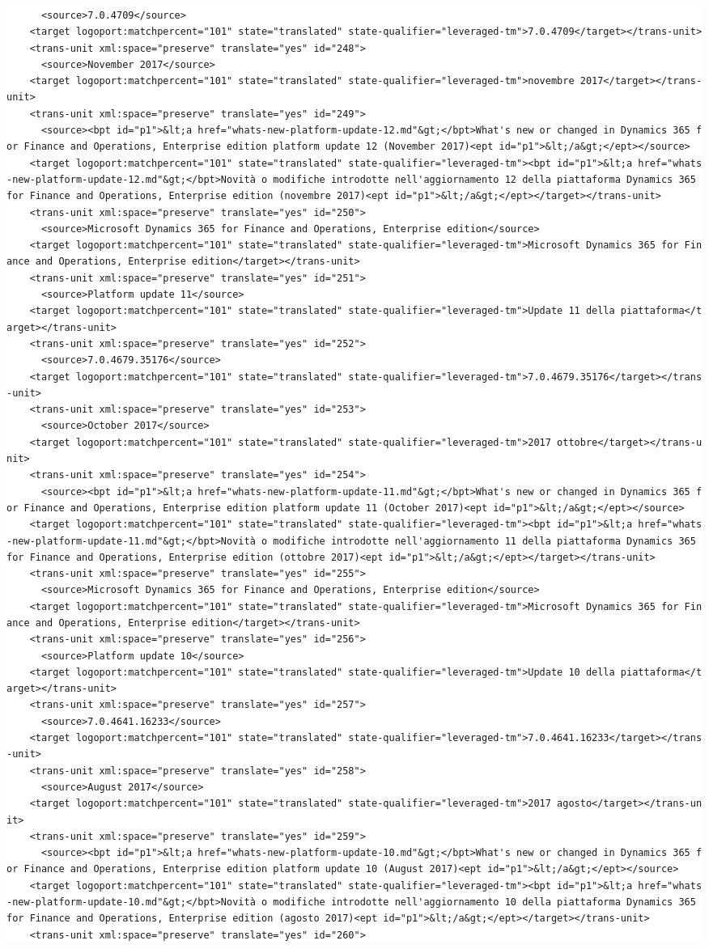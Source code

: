           <source>7.0.4709</source>
        <target logoport:matchpercent="101" state="translated" state-qualifier="leveraged-tm">7.0.4709</target></trans-unit>
        <trans-unit xml:space="preserve" translate="yes" id="248">
          <source>November 2017</source>
        <target logoport:matchpercent="101" state="translated" state-qualifier="leveraged-tm">novembre 2017</target></trans-unit>
        <trans-unit xml:space="preserve" translate="yes" id="249">
          <source><bpt id="p1">&lt;a href="whats-new-platform-update-12.md"&gt;</bpt>What's new or changed in Dynamics 365 for Finance and Operations, Enterprise edition platform update 12 (November 2017)<ept id="p1">&lt;/a&gt;</ept></source>
        <target logoport:matchpercent="101" state="translated" state-qualifier="leveraged-tm"><bpt id="p1">&lt;a href="whats-new-platform-update-12.md"&gt;</bpt>Novità o modifiche introdotte nell'aggiornamento 12 della piattaforma Dynamics 365 for Finance and Operations, Enterprise edition (novembre 2017)<ept id="p1">&lt;/a&gt;</ept></target></trans-unit>
        <trans-unit xml:space="preserve" translate="yes" id="250">
          <source>Microsoft Dynamics 365 for Finance and Operations, Enterprise edition</source>
        <target logoport:matchpercent="101" state="translated" state-qualifier="leveraged-tm">Microsoft Dynamics 365 for Finance and Operations, Enterprise edition</target></trans-unit>
        <trans-unit xml:space="preserve" translate="yes" id="251">
          <source>Platform update 11</source>
        <target logoport:matchpercent="101" state="translated" state-qualifier="leveraged-tm">Update 11 della piattaforma</target></trans-unit>
        <trans-unit xml:space="preserve" translate="yes" id="252">
          <source>7.0.4679.35176</source>
        <target logoport:matchpercent="101" state="translated" state-qualifier="leveraged-tm">7.0.4679.35176</target></trans-unit>
        <trans-unit xml:space="preserve" translate="yes" id="253">
          <source>October 2017</source>
        <target logoport:matchpercent="101" state="translated" state-qualifier="leveraged-tm">2017 ottobre</target></trans-unit>
        <trans-unit xml:space="preserve" translate="yes" id="254">
          <source><bpt id="p1">&lt;a href="whats-new-platform-update-11.md"&gt;</bpt>What's new or changed in Dynamics 365 for Finance and Operations, Enterprise edition platform update 11 (October 2017)<ept id="p1">&lt;/a&gt;</ept></source>
        <target logoport:matchpercent="101" state="translated" state-qualifier="leveraged-tm"><bpt id="p1">&lt;a href="whats-new-platform-update-11.md"&gt;</bpt>Novità o modifiche introdotte nell'aggiornamento 11 della piattaforma Dynamics 365 for Finance and Operations, Enterprise edition (ottobre 2017)<ept id="p1">&lt;/a&gt;</ept></target></trans-unit>
        <trans-unit xml:space="preserve" translate="yes" id="255">
          <source>Microsoft Dynamics 365 for Finance and Operations, Enterprise edition</source>
        <target logoport:matchpercent="101" state="translated" state-qualifier="leveraged-tm">Microsoft Dynamics 365 for Finance and Operations, Enterprise edition</target></trans-unit>
        <trans-unit xml:space="preserve" translate="yes" id="256">
          <source>Platform update 10</source>
        <target logoport:matchpercent="101" state="translated" state-qualifier="leveraged-tm">Update 10 della piattaforma</target></trans-unit>
        <trans-unit xml:space="preserve" translate="yes" id="257">
          <source>7.0.4641.16233</source>
        <target logoport:matchpercent="101" state="translated" state-qualifier="leveraged-tm">7.0.4641.16233</target></trans-unit>
        <trans-unit xml:space="preserve" translate="yes" id="258">
          <source>August 2017</source>
        <target logoport:matchpercent="101" state="translated" state-qualifier="leveraged-tm">2017 agosto</target></trans-unit>
        <trans-unit xml:space="preserve" translate="yes" id="259">
          <source><bpt id="p1">&lt;a href="whats-new-platform-update-10.md"&gt;</bpt>What's new or changed in Dynamics 365 for Finance and Operations, Enterprise edition platform update 10 (August 2017)<ept id="p1">&lt;/a&gt;</ept></source>
        <target logoport:matchpercent="101" state="translated" state-qualifier="leveraged-tm"><bpt id="p1">&lt;a href="whats-new-platform-update-10.md"&gt;</bpt>Novità o modifiche introdotte nell'aggiornamento 10 della piattaforma Dynamics 365 for Finance and Operations, Enterprise edition (agosto 2017)<ept id="p1">&lt;/a&gt;</ept></target></trans-unit>
        <trans-unit xml:space="preserve" translate="yes" id="260">